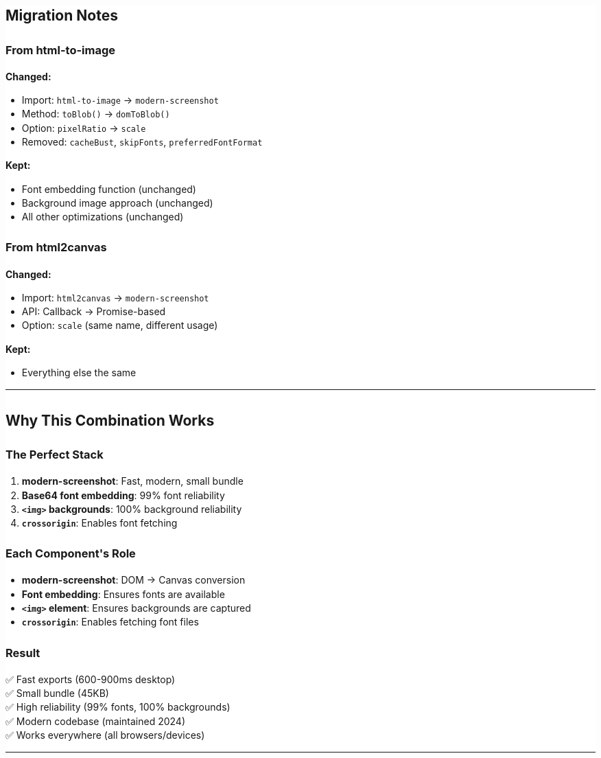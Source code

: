 
## Migration Notes

### From html-to-image

**Changed:**
- Import: `html-to-image` → `modern-screenshot`
- Method: `toBlob()` → `domToBlob()`
- Option: `pixelRatio` → `scale`
- Removed: `cacheBust`, `skipFonts`, `preferredFontFormat`

**Kept:**
- Font embedding function (unchanged)
- Background image approach (unchanged)
- All other optimizations (unchanged)

### From html2canvas

**Changed:**
- Import: `html2canvas` → `modern-screenshot`
- API: Callback → Promise-based
- Option: `scale` (same name, different usage)

**Kept:**
- Everything else the same

---

## Why This Combination Works

### The Perfect Stack

1. **modern-screenshot**: Fast, modern, small bundle
2. **Base64 font embedding**: 99% font reliability
3. **`<img>` backgrounds**: 100% background reliability
4. **`crossorigin`**: Enables font fetching

### Each Component's Role

- **modern-screenshot**: DOM → Canvas conversion
- **Font embedding**: Ensures fonts are available
- **`<img>` element**: Ensures backgrounds are captured
- **`crossorigin`**: Enables fetching font files

### Result

✅ Fast exports (600-900ms desktop)  
✅ Small bundle (45KB)  
✅ High reliability (99% fonts, 100% backgrounds)  
✅ Modern codebase (maintained 2024)  
✅ Works everywhere (all browsers/devices)  

---